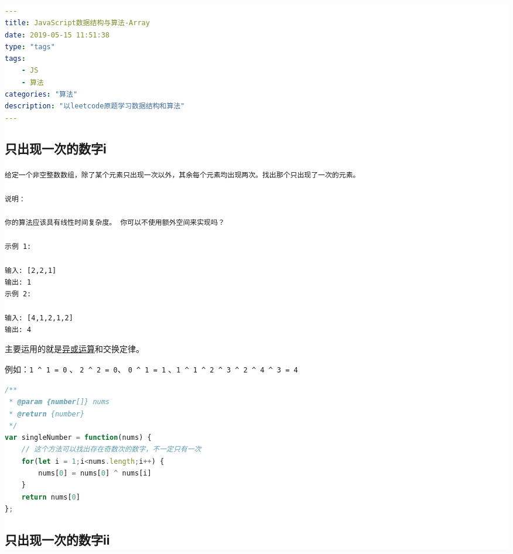 ```yaml
---
title: JavaScript数据结构与算法-Array
date: 2019-05-15 11:51:38
type: "tags"
tags: 
	- JS
	- 算法
categories: "算法"
description: "以leetcode原题学习数据结构和算法"
---
```


## 只出现一次的数字i

```
给定一个非空整数数组，除了某个元素只出现一次以外，其余每个元素均出现两次。找出那个只出现了一次的元素。

说明：

你的算法应该具有线性时间复杂度。 你可以不使用额外空间来实现吗？

示例 1:

输入: [2,2,1]
输出: 1
示例 2:

输入: [4,1,2,1,2]
输出: 4
```

主要运用的就是[异或运算](https://developer.mozilla.org/zh-CN/docs/Web/JavaScript/Reference/Operators/Bitwise_Operators)和交换定律。

例如：`1 ^ 1 = 0` 、 `2 ^ 2 = 0`、 `0 ^ 1 = 1` 、`1 ^ 1 ^ 2 ^ 3 ^ 2 ^ 4 ^ 3 = 4`

```javascript
/**
 * @param {number[]} nums
 * @return {number}
 */
var singleNumber = function(nums) {
    // 这个方法可以找出存在奇数次的数字，不一定只有一次
    for(let i = 1;i<nums.length;i++) {
        nums[0] = nums[0] ^ nums[i]
    }
    return nums[0]
};
```

## 只出现一次的数字ii
